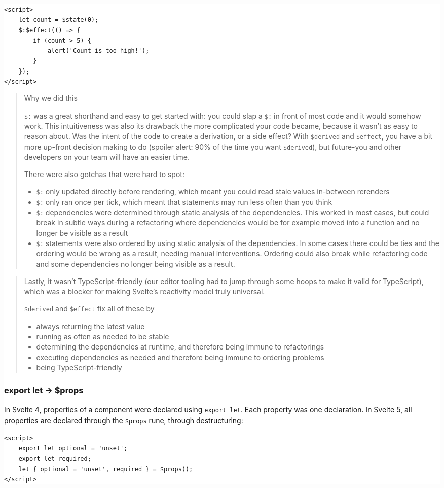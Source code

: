     <script>
    	let count = $state(0);
    	$:$effect(() => {
    		if (count > 5) {
    			alert('Count is too high!');
    		}
    	});
    </script>

> Why we did this
> 
> `$:` was a great shorthand and easy to get started with: you could slap a `$:` in front of most code and it would somehow work. This intuitiveness was also its drawback the more complicated your code became, because it wasn’t as easy to reason about. Was the intent of the code to create a derivation, or a side effect? With `$derived` and `$effect`, you have a bit more up-front decision making to do (spoiler alert: 90% of the time you want `$derived`), but future-you and other developers on your team will have an easier time.
> 
> There were also gotchas that were hard to spot:
> 
>   * `$:` only updated directly before rendering, which meant you could read stale values in-between rerenders
>   * `$:` only ran once per tick, which meant that statements may run less often than you think
>   * `$:` dependencies were determined through static analysis of the dependencies. This worked in most cases, but could break in subtle ways during a refactoring where dependencies would be for example moved into a function and no longer be visible as a result
>   * `$:` statements were also ordered by using static analysis of the dependencies. In some cases there could be ties and the ordering would be wrong as a result, needing manual interventions. Ordering could also break while refactoring code and some dependencies no longer being visible as a result.
> 

> 
> Lastly, it wasn’t TypeScript-friendly (our editor tooling had to jump through some hoops to make it valid for TypeScript), which was a blocker for making Svelte’s reactivity model truly universal.
> 
> `$derived` and `$effect` fix all of these by
> 
>   * always returning the latest value
>   * running as often as needed to be stable
>   * determining the dependencies at runtime, and therefore being immune to refactorings
>   * executing dependencies as needed and therefore being immune to ordering problems
>   * being TypeScript-friendly
> 


### export let -> $props

In Svelte 4, properties of a component were declared using `export let`. Each property was one declaration. In Svelte 5, all properties are declared through the `$props` rune, through destructuring:
    
    
    <script>
    	export let optional = 'unset';
    	export let required;
    	let { optional = 'unset', required } = $props();
    </script>
